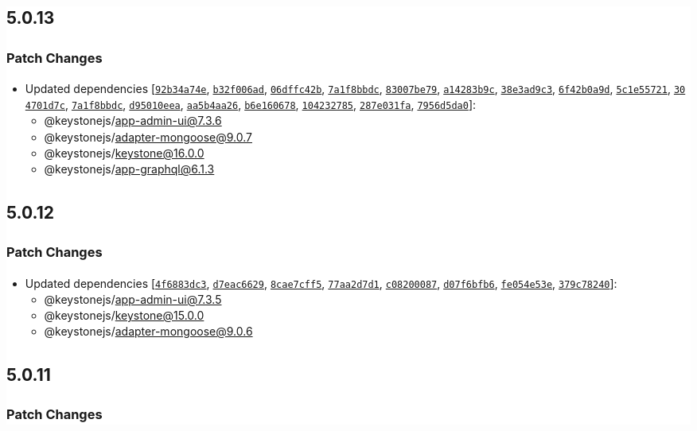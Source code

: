 ## 5.0.13

### Patch Changes

- Updated dependencies [[`92b34a74e`](https://github.com/keystonejs/keystone-5/commit/92b34a74e699e3a101f53064e52932b7daeccbfc), [`b32f006ad`](https://github.com/keystonejs/keystone-5/commit/b32f006ad283f8aa1911f55bbecac9942f3f9f25), [`06dffc42b`](https://github.com/keystonejs/keystone-5/commit/06dffc42b08062e3166880146c8fb606493ead12), [`7a1f8bbdc`](https://github.com/keystonejs/keystone-5/commit/7a1f8bbdcdf68c9579e17db77fa826e811abcab4), [`83007be79`](https://github.com/keystonejs/keystone-5/commit/83007be798ebd751d7eb708cde366dc35999af72), [`a14283b9c`](https://github.com/keystonejs/keystone-5/commit/a14283b9c9d80e8a38adede567695bf7e89cbcb9), [`38e3ad9c3`](https://github.com/keystonejs/keystone-5/commit/38e3ad9c3e7124d06f11c7046821c857cf7f9ad2), [`6f42b0a9d`](https://github.com/keystonejs/keystone-5/commit/6f42b0a9d231049f9e7523eb78ec621d9c9d6df9), [`5c1e55721`](https://github.com/keystonejs/keystone-5/commit/5c1e5572134fa93c9aefbb537676e30cafd0e7d9), [`304701d7c`](https://github.com/keystonejs/keystone-5/commit/304701d7c23e98c8dc40c0f3f5512a0370107c06), [`7a1f8bbdc`](https://github.com/keystonejs/keystone-5/commit/7a1f8bbdcdf68c9579e17db77fa826e811abcab4), [`d95010eea`](https://github.com/keystonejs/keystone-5/commit/d95010eea35f40274f412dad5c2fed6b16ae6c60), [`aa5b4aa26`](https://github.com/keystonejs/keystone-5/commit/aa5b4aa269eebc6931d30f6eddc315805c1f4fef), [`b6e160678`](https://github.com/keystonejs/keystone-5/commit/b6e160678b449707261a54a9d565b91663784831), [`104232785`](https://github.com/keystonejs/keystone-5/commit/104232785aac856be6a3ba55f8fa0fd8357237ed), [`287e031fa`](https://github.com/keystonejs/keystone-5/commit/287e031facafe66ef71b0f6d6ee558904251589f), [`7956d5da0`](https://github.com/keystonejs/keystone-5/commit/7956d5da00197dc11f5d54f7870b8fa72c05a3c0)]:
  - @keystonejs/app-admin-ui@7.3.6
  - @keystonejs/adapter-mongoose@9.0.7
  - @keystonejs/keystone@16.0.0
  - @keystonejs/app-graphql@6.1.3

## 5.0.12

### Patch Changes

- Updated dependencies [[`4f6883dc3`](https://github.com/keystonejs/keystone-5/commit/4f6883dc38962805f96256f9fdf42fb77bb3326a), [`d7eac6629`](https://github.com/keystonejs/keystone-5/commit/d7eac662956fc2dffd9ea5cfedf60e51ecc1b80d), [`8cae7cff5`](https://github.com/keystonejs/keystone-5/commit/8cae7cff513187ec6e740c4b17afb2b753fe625a), [`77aa2d7d1`](https://github.com/keystonejs/keystone-5/commit/77aa2d7d156a83759a7f3c26e8c5bd019966b054), [`c08200087`](https://github.com/keystonejs/keystone-5/commit/c082000871947eb0a2415ac7355c89bc7b277383), [`d07f6bfb6`](https://github.com/keystonejs/keystone-5/commit/d07f6bfb6b3bd65036c2030d2758abdf4eca1a9e), [`fe054e53e`](https://github.com/keystonejs/keystone-5/commit/fe054e53e71f13a69af1d6dd2a1cd8c68bb31059), [`379c78240`](https://github.com/keystonejs/keystone-5/commit/379c78240d788875d97642e1f53120818ad64aff)]:
  - @keystonejs/app-admin-ui@7.3.5
  - @keystonejs/keystone@15.0.0
  - @keystonejs/adapter-mongoose@9.0.6

## 5.0.11

### Patch Changes
